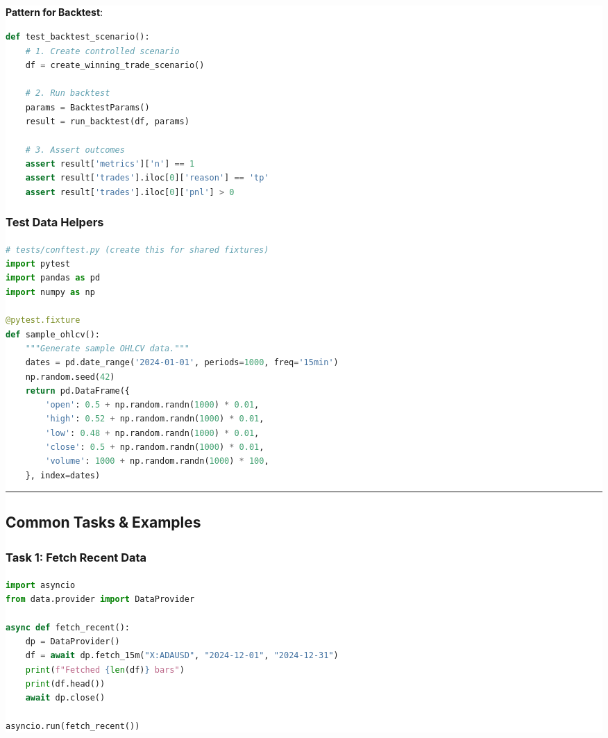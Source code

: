 **Pattern for Backtest**:
```python
def test_backtest_scenario():
    # 1. Create controlled scenario
    df = create_winning_trade_scenario()
    
    # 2. Run backtest
    params = BacktestParams()
    result = run_backtest(df, params)
    
    # 3. Assert outcomes
    assert result['metrics']['n'] == 1
    assert result['trades'].iloc[0]['reason'] == 'tp'
    assert result['trades'].iloc[0]['pnl'] > 0
```

### Test Data Helpers

```python
# tests/conftest.py (create this for shared fixtures)
import pytest
import pandas as pd
import numpy as np

@pytest.fixture
def sample_ohlcv():
    """Generate sample OHLCV data."""
    dates = pd.date_range('2024-01-01', periods=1000, freq='15min')
    np.random.seed(42)
    return pd.DataFrame({
        'open': 0.5 + np.random.randn(1000) * 0.01,
        'high': 0.52 + np.random.randn(1000) * 0.01,
        'low': 0.48 + np.random.randn(1000) * 0.01,
        'close': 0.5 + np.random.randn(1000) * 0.01,
        'volume': 1000 + np.random.randn(1000) * 100,
    }, index=dates)
```

---

## Common Tasks & Examples

### Task 1: Fetch Recent Data

```python
import asyncio
from data.provider import DataProvider

async def fetch_recent():
    dp = DataProvider()
    df = await dp.fetch_15m("X:ADAUSD", "2024-12-01", "2024-12-31")
    print(f"Fetched {len(df)} bars")
    print(df.head())
    await dp.close()

asyncio.run(fetch_recent())
```
